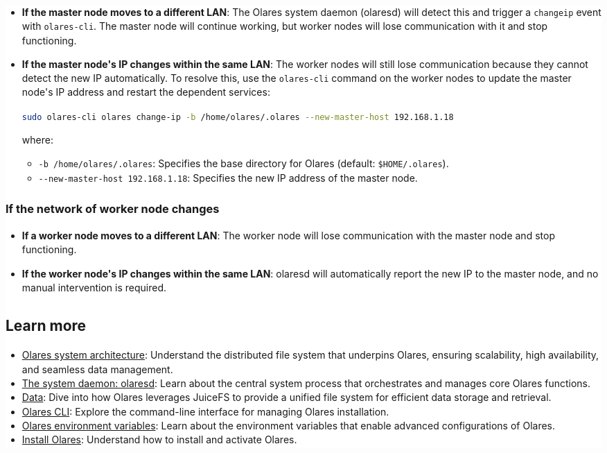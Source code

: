 - **If the master node moves to a different LAN**: The Olares system daemon (olaresd) will detect this and trigger a `changeip` event with `olares-cli`. The master node will continue working, but worker nodes will lose communication with it and stop functioning.

- **If the master node's IP changes within the same LAN**: The worker nodes will still lose communication because they cannot detect the new IP automatically. To resolve this, use the `olares-cli` command on the worker nodes to update the master node's IP address and restart the dependent services:

  ```bash
  sudo olares-cli olares change-ip -b /home/olares/.olares --new-master-host 192.168.1.18
  ```

  where:

  - `-b /home/olares/.olares`: Specifies the base directory for Olares (default: `$HOME/.olares`).
  - `--new-master-host 192.168.1.18`: Specifies the new IP address of the master node.

### If the network of worker node changes

- **If a worker node moves to a different LAN**: The worker node will lose communication with the master node and stop functioning.

- **If the worker node's IP changes within the same LAN**: olaresd will automatically report the new IP to the master node, and no manual intervention is required.

## Learn more

- [Olares system architecture](../concepts/system-architecture.md#distributed-file-system): Understand the distributed file system that underpins Olares, ensuring scalability, high availability, and seamless data management.
- [The system daemon: olaresd](../../developer/install/installation-overview.md#system-daemon-olaresd): Learn about the central system process that orchestrates and manages core Olares functions.
- [Data](../concepts/data.md#juicefs): Dive into how Olares leverages JuiceFS to provide a unified file system for efficient data storage and retrieval.
- [Olares CLI](../../developer/install/cli/olares-cli.md): Explore the command-line interface for managing Olares installation.
- [Olares environment variables](../../developer/install/environment-variables.md): Learn about the environment variables that enable advanced configurations of Olares.
- [Install Olares](../get-started/install-olares.md): Understand how to install and activate Olares.
